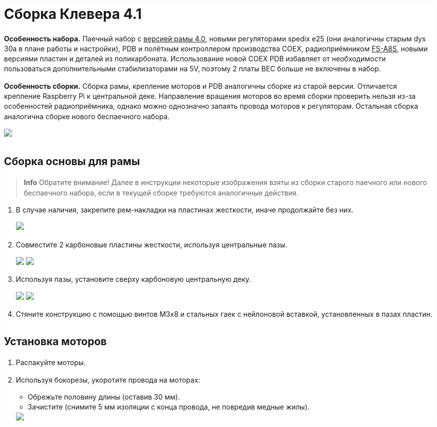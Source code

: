 # Сборка Клевера 4.1

**Особенность набора.** Паечный набор с [версией рамы 4.0](assemble_4_1.md#сборка-основы-для-рамы), новыми регуляторами spedix e25 (они аналогичны старым dys 30a в плане работы и настройки), PDB и полётным контроллером производства COEX, радиоприёмником [FS-A8S](rc_flysky_a8s.md), новыми версиями пластин и деталей из поликарбоната. Использование новой COEX PDB избавляет от необходимости пользоваться дополнительными стабилизаторами на 5V, поэтому 2 платы BEC больше не включены в набор.

**Особенность сборки.** Сборка рамы, крепление моторов и PDB аналогичны сборке из старой версии. Отличается крепление Raspberry Pi к центральной деке. Направление вращения моторов во время сборки проверить нельзя из-за особенностей радиоприёмника, однако можно однозначно запаять провода моторов к регуляторам. Остальная сборка аналогична сборке нового беспаечного набора.

<img src="../assets/assembling_drone4_1/assembly.jpg" width=900 class="zoom center">

## Сборка основы для рамы

> **Info** Обратите внимание! Далее в инструкции некоторые изображения взяты из сборки старого паечного или нового беспаечного набора, если в текущей сборке требуются аналогичные действия.

1. В случае наличия, закрепите рем-накладки на пластинах жесткости, иначе продолжайте без них.

    <img src="../assets/assembling_clever4/frame_assembly_1.png" width=300 class="zoom border center">

2. Совместите 2 карбоновые пластины жесткости, используя центральные пазы.

    <div class="image-group">
        <img src="../assets/assembling_clever4/frame_assembly_2.png" width=300 class="zoom border">
        <img src="../assets/assembling_clever4/frame_assembly_3.png" width=300 class="zoom border">
    </div>

3. Используя пазы, установите сверху карбоновую центральную деку.

    <div class="image-group">
        <img src="../assets/assembling_clever4/frame_assembly_4.png" width=300 class="zoom border">
        <img src="../assets/assembling_clever4/frame_assembly_5.png" width=300 class="zoom border">
    </div>

4. Стяните конструкцию с помощью винтов М3х8 и стальных гаек с нейлоновой вставкой, установленных в пазах пластин.

## Установка моторов

1. Распакуйте моторы.
2. Используя бокорезы, укоротите провода на моторах:

    * Обрежьте половину длины (оставив 30 мм).
    * Зачистите (снимите 5 мм изоляции с конца провода, не повредив медные жилы).

    <img src="../assets/assembling_clever4/motor_1.png" width=300 class="zoom border center">

